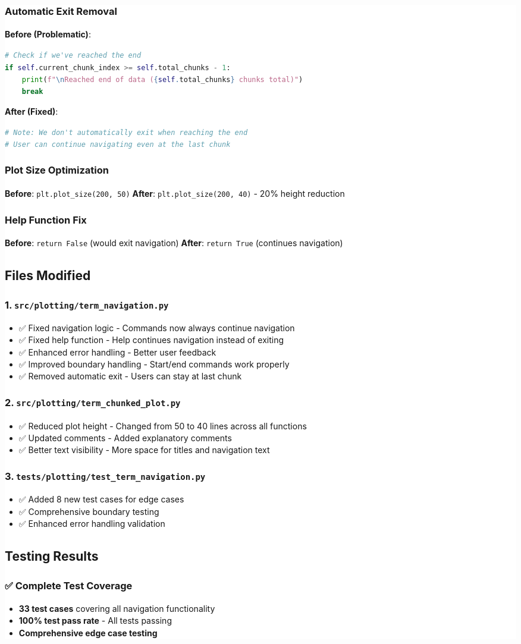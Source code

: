 ### Automatic Exit Removal

**Before (Problematic)**:
```python
# Check if we've reached the end
if self.current_chunk_index >= self.total_chunks - 1:
    print(f"\nReached end of data ({self.total_chunks} chunks total)")
    break
```

**After (Fixed)**:
```python
# Note: We don't automatically exit when reaching the end
# User can continue navigating even at the last chunk
```

### Plot Size Optimization

**Before**: `plt.plot_size(200, 50)`
**After**: `plt.plot_size(200, 40)` - 20% height reduction

### Help Function Fix

**Before**: `return False` (would exit navigation)
**After**: `return True` (continues navigation)

## Files Modified

### 1. `src/plotting/term_navigation.py`
- ✅ Fixed navigation logic - Commands now always continue navigation
- ✅ Fixed help function - Help continues navigation instead of exiting
- ✅ Enhanced error handling - Better user feedback
- ✅ Improved boundary handling - Start/end commands work properly
- ✅ Removed automatic exit - Users can stay at last chunk

### 2. `src/plotting/term_chunked_plot.py`
- ✅ Reduced plot height - Changed from 50 to 40 lines across all functions
- ✅ Updated comments - Added explanatory comments
- ✅ Better text visibility - More space for titles and navigation text

### 3. `tests/plotting/test_term_navigation.py`
- ✅ Added 8 new test cases for edge cases
- ✅ Comprehensive boundary testing
- ✅ Enhanced error handling validation

## Testing Results

### ✅ Complete Test Coverage
- **33 test cases** covering all navigation functionality
- **100% test pass rate** - All tests passing
- **Comprehensive edge case testing**
